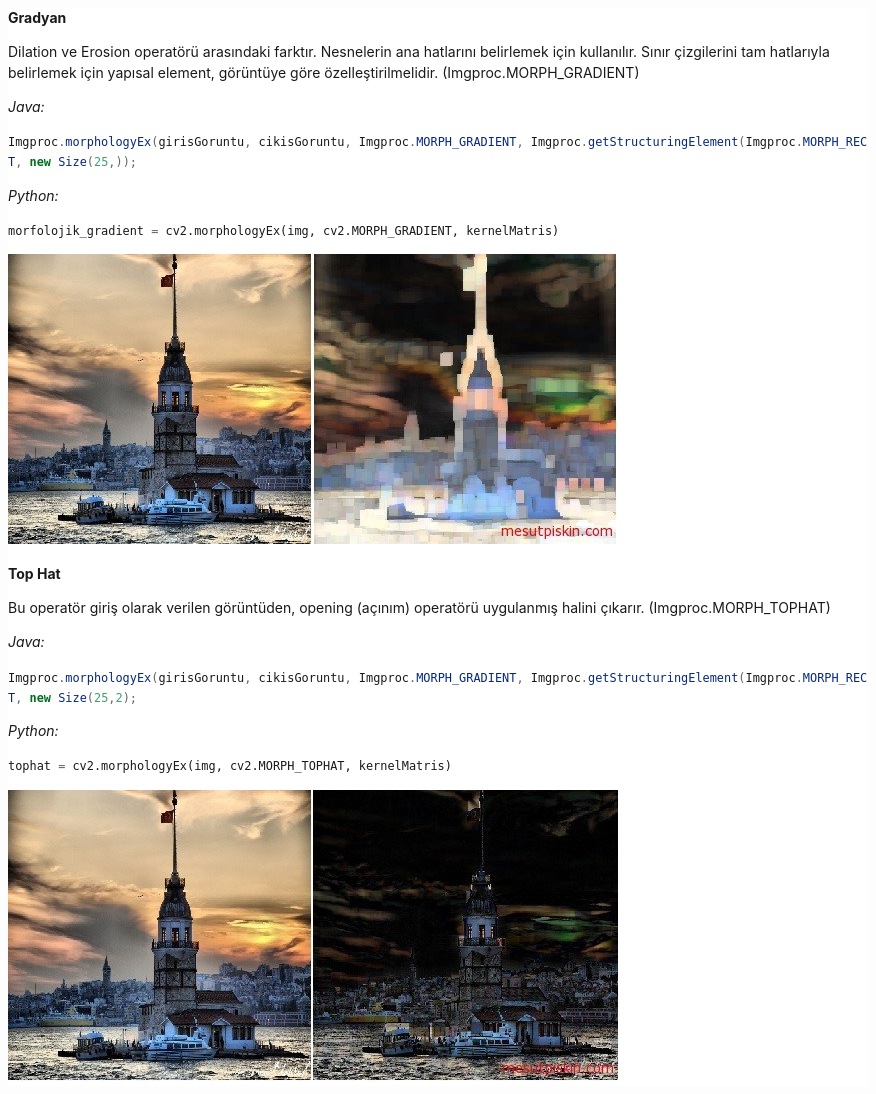 
**Gradyan**

Dilation ve Erosion operatörü arasındaki farktır. Nesnelerin ana hatlarını belirlemek için kullanılır. Sınır çizgilerini tam hatlarıyla belirlemek için yapısal element, görüntüye göre özelleştirilmelidir. (Imgproc.MORPH_GRADIENT)


*Java:*
``` Java
Imgproc.morphologyEx(girisGoruntu, cikisGoruntu, Imgproc.MORPH_GRADIENT, Imgproc.getStructuringElement(Imgproc.MORPH_RECT, new Size(25,));
```

*Python:*
```Python
morfolojik_gradient = cv2.morphologyEx(img, cv2.MORPH_GRADIENT, kernelMatris)
```

![gradient](static/gradient.jpg)


**Top Hat**

Bu operatör giriş olarak verilen görüntüden, opening (açınım) operatörü uygulanmış halini çıkarır. (Imgproc.MORPH_TOPHAT)

*Java:*

``` Java
Imgproc.morphologyEx(girisGoruntu, cikisGoruntu, Imgproc.MORPH_GRADIENT, Imgproc.getStructuringElement(Imgproc.MORPH_RECT, new Size(25,2);
```

*Python:*
```Python
tophat = cv2.morphologyEx(img, cv2.MORPH_TOPHAT, kernelMatris)
```

![tophat](static/tophat.jpg)
